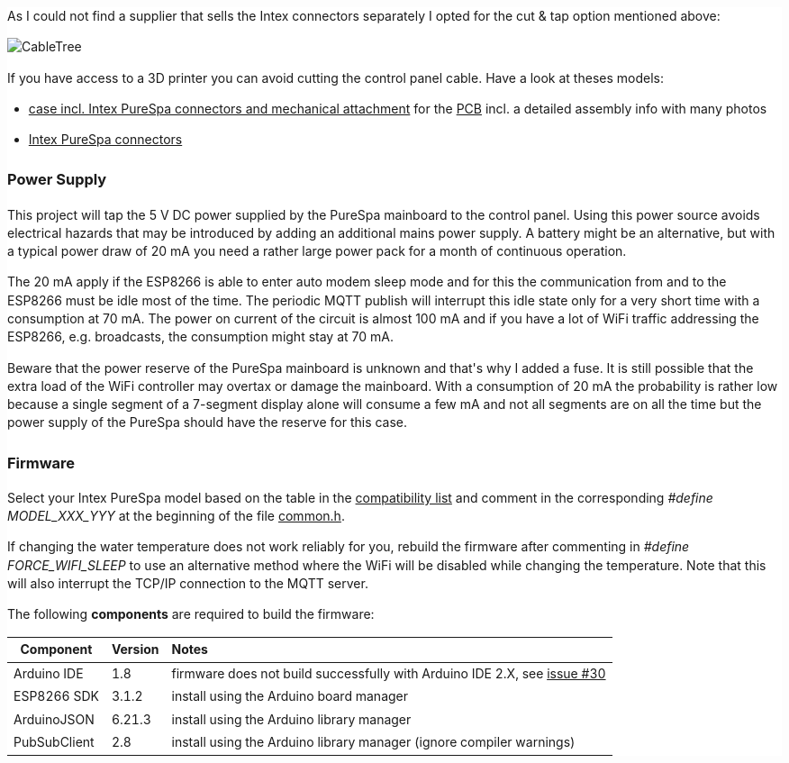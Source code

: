 As I could not find a supplier that sells the Intex connectors separately I opted
for the cut & tap option mentioned above:

![CableTree](assets/CableTree.jpg "modified cable tree of Intex SB-H20 control panel")

If you have access to a 3D printer you can avoid cutting the control panel cable.
Have a look at theses models:

- [case incl. Intex PureSpa connectors and mechanical attachment](https://www.printables.com/en/model/509289-intex-purespa-whirlpool-controller-electromechanic)
  for the [PCB](pcb) incl. a detailed assembly info with many photos

- [Intex PureSpa connectors](https://www.thingiverse.com/thing:4130911)

### Power Supply

This project will tap the 5 V DC power supplied by the PureSpa mainboard to the
control panel. Using this power source avoids electrical hazards that may be
introduced by adding an additional mains power supply. A battery might be an
alternative, but with a typical power draw of 20 mA you need a rather large
power pack for a month of continuous operation.

The 20 mA apply if the ESP8266 is able to enter auto modem sleep mode and for
this the communication from and to the ESP8266 must be idle most of the time.
The periodic MQTT publish will interrupt this idle state only for a very short
time with a consumption at 70 mA. The power on current of the circuit is almost
100 mA and if you have a lot of WiFi traffic addressing the ESP8266, e.g.
broadcasts, the consumption might stay at 70 mA.

Beware that the power reserve of the PureSpa mainboard is unknown and that's why
I added a fuse. It is still possible that the extra load of the WiFi controller
may overtax or damage the mainboard. With a consumption of 20 mA the probability
is rather low because a single segment of a 7-segment display alone will consume
a few mA and not all segments are on all the time but the power supply of the
PureSpa should have the reserve for this case.

### Firmware

Select your Intex PureSpa model based on the table in the 
[compatibility list](#compatibility) and comment in the corresponding *#define MODEL_XXX_YYY*
at the beginning of the file [common.h](src/esp8266-intexsbh20/common.h).

If changing the water temperature does not work reliably for you, rebuild the
firmware after commenting in *#define FORCE_WIFI_SLEEP* to use an alternative
method where the WiFi will be disabled while changing the temperature. Note that
this will also interrupt the TCP/IP connection to the MQTT server.

The following **components** are required to build the firmware:

 Component    | Version | Notes
 ------------ |:------- |:-------------------------------------------------------------------------------------------------------
 Arduino IDE  | 1.8     | firmware does not build successfully with Arduino IDE 2.X, see [issue #30](../../issues/30)
 ESP8266 SDK  | 3.1.2   | install using the Arduino board manager
 ArduinoJSON  | 6.21.3  | install using the Arduino library manager
 PubSubClient | 2.8     | install using the Arduino library manager (ignore compiler warnings)
